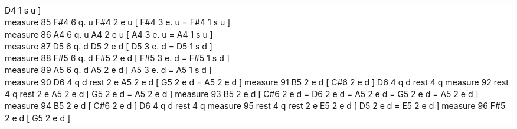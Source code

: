 D4     1        s     u  ]\
measure 85
F#4    6        q.    u
F#4    2        e     u  [
F#4    3        e.    u  =
F#4    1        s     u  ]\
measure 86
A4     6        q.    u
A4     2        e     u  [
A4     3        e.    u  =
A4     1        s     u  ]\
measure 87
D5     6        q.    d
D5     2        e     d  [
D5     3        e.    d  =
D5     1        s     d  ]\
measure 88
F#5    6        q.    d
F#5    2        e     d  [
F#5    3        e.    d  =
F#5    1        s     d  ]\
measure 89
A5     6        q.    d
A5     2        e     d  [
A5     3        e.    d  =
A5     1        s     d  ]\
measure 90
D6     4        q     d
rest   2        e
A5     2        e     d  [
G5     2        e     d  =
A5     2        e     d  ]
measure 91
B5     2        e     d  [
C#6    2        e     d  ]
D6     4        q     d
rest   4        q
measure 92
rest   4        q
rest   2        e
A5     2        e     d  [
G5     2        e     d  =
A5     2        e     d  ]
measure 93
B5     2        e     d  [
C#6    2        e     d  =
D6     2        e     d  =
A5     2        e     d  =
G5     2        e     d  =
A5     2        e     d  ]
measure 94
B5     2        e     d  [
C#6    2        e     d  ]
D6     4        q     d
rest   4        q
measure 95
rest   4        q
rest   2        e
E5     2        e     d  [
D5     2        e     d  =
E5     2        e     d  ]
measure 96
F#5    2        e     d  [
G5     2        e     d  ]